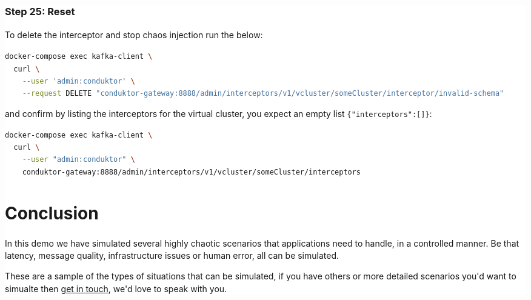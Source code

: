 ```bash
```

### Step 25: Reset

To delete the interceptor and stop chaos injection run the below:

```bash
docker-compose exec kafka-client \
  curl \
    --user 'admin:conduktor' \
    --request DELETE "conduktor-gateway:8888/admin/interceptors/v1/vcluster/someCluster/interceptor/invalid-schema"
```

and confirm by listing the interceptors for the virtual cluster, you expect an empty list `{"interceptors":[]}`:

```bash
docker-compose exec kafka-client \
  curl \
    --user "admin:conduktor" \
    conduktor-gateway:8888/admin/interceptors/v1/vcluster/someCluster/interceptors
```

# Conclusion
In this demo we have simulated several highly chaotic scenarios that applications need to handle, in a controlled manner. Be that latency, message quality, infrastructure issues or human error, all can be simulated.  

These are a sample of the types of situations that can be simulated, if you have others or more detailed scenarios you'd want to simualte then [get in touch](https://www.conduktor.io/contact/demo), we'd love to speak with you. 